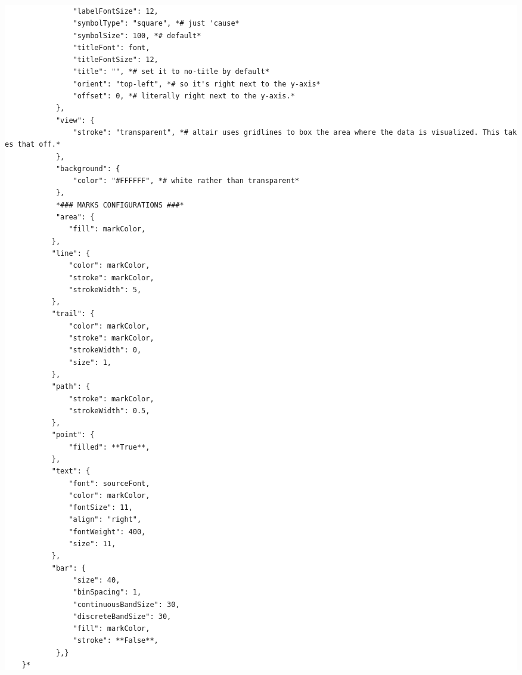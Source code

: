 ```
                "labelFontSize": 12,
                "symbolType": "square", *# just 'cause*
                "symbolSize": 100, *# default*
                "titleFont": font,
                "titleFontSize": 12,
                "title": "", *# set it to no-title by default*
                "orient": "top-left", *# so it's right next to the y-axis*
                "offset": 0, *# literally right next to the y-axis.*
            },
            "view": {
                "stroke": "transparent", *# altair uses gridlines to box the area where the data is visualized. This takes that off.*
            },
            "background": {
                "color": "#FFFFFF", *# white rather than transparent*
            },
            *### MARKS CONFIGURATIONS ###*
            "area": {
               "fill": markColor,
           },
           "line": {
               "color": markColor,
               "stroke": markColor,
               "strokeWidth": 5,
           },
           "trail": {
               "color": markColor,
               "stroke": markColor,
               "strokeWidth": 0,
               "size": 1,
           },
           "path": {
               "stroke": markColor,
               "strokeWidth": 0.5,
           },
           "point": {
               "filled": **True**,
           },
           "text": {
               "font": sourceFont,
               "color": markColor,
               "fontSize": 11,
               "align": "right",
               "fontWeight": 400,
               "size": 11,
           }, 
           "bar": {
                "size": 40,
                "binSpacing": 1,
                "continuousBandSize": 30,
                "discreteBandSize": 30,
                "fill": markColor,
                "stroke": **False**,
            },}
    }*
```
